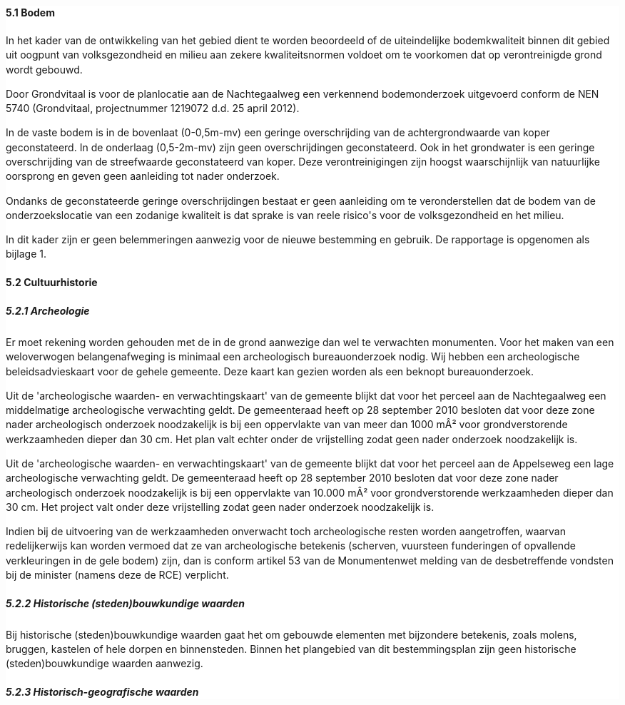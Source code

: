 #### 5\.1 Bodem

In het kader van de ontwikkeling van het gebied dient te worden beoordeeld of de uiteindelijke bodemkwaliteit binnen dit gebied uit oogpunt van volksgezondheid en milieu aan zekere kwaliteitsnormen voldoet om te voorkomen dat op verontreinigde grond wordt gebouwd.

Door Grondvitaal is voor de planlocatie aan de Nachtegaalweg een verkennend bodemonderzoek uitgevoerd conform de NEN 5740 (Grondvitaal, projectnummer 1219072 d.d. 25 april 2012\).

In de vaste bodem is in de bovenlaat (0\-0,5m\-mv) een geringe overschrijding van de achtergrondwaarde van koper geconstateerd. In de onderlaag (0,5\-2m\-mv) zijn geen overschrijdingen geconstateerd. Ook in het grondwater is een geringe overschrijding van de streefwaarde geconstateerd van koper. Deze verontreinigingen zijn hoogst waarschijnlijk van natuurlijke oorsprong en geven geen aanleiding tot nader onderzoek.

Ondanks de geconstateerde geringe overschrijdingen bestaat er geen aanleiding om te veronderstellen dat de bodem van de onderzoekslocatie van een zodanige kwaliteit is dat sprake is van reele risico's voor de volksgezondheid en het milieu.

In dit kader zijn er geen belemmeringen aanwezig voor de nieuwe bestemming en gebruik. De rapportage is opgenomen als bijlage 1.

#### 5\.2 Cultuurhistorie

##### 5\.2\.1 Archeologie

Er moet rekening worden gehouden met de in de grond aanwezige dan wel te verwachten monumenten. Voor het maken van een weloverwogen belangenafweging is minimaal een archeologisch bureauonderzoek nodig. Wij hebben een archeologische beleidsadvieskaart voor de gehele gemeente. Deze kaart kan gezien worden als een beknopt bureauonderzoek.

Uit de 'archeologische waarden\- en verwachtingskaart' van de gemeente blijkt dat voor het perceel aan de Nachtegaalweg een middelmatige archeologische verwachting geldt. De gemeenteraad heeft op 28 september 2010 besloten dat voor deze zone nader archeologisch onderzoek noodzakelijk is bij een oppervlakte van van meer dan 1000 mÂ² voor grondverstorende werkzaamheden dieper dan 30 cm. Het plan valt echter onder de vrijstelling zodat geen nader onderzoek noodzakelijk is.

Uit de 'archeologische waarden\- en verwachtingskaart' van de gemeente blijkt dat voor het perceel aan de Appelseweg een lage archeologische verwachting geldt. De gemeenteraad heeft op 28 september 2010 besloten dat voor deze zone nader archeologisch onderzoek noodzakelijk is bij een oppervlakte van 10\.000 mÂ² voor grondverstorende werkzaamheden dieper dan 30 cm. Het project valt onder deze vrijstelling zodat geen nader onderzoek noodzakelijk is.

Indien bij de uitvoering van de werkzaamheden onverwacht toch archeologische resten worden aangetroffen, waarvan redelijkerwijs kan worden vermoed dat ze van archeologische betekenis (scherven, vuursteen funderingen of opvallende verkleuringen in de gele bodem) zijn, dan is conform artikel 53 van de Monumentenwet melding van de desbetreffende vondsten bij de minister (namens deze de RCE) verplicht.

##### 5\.2\.2 Historische (steden)bouwkundige waarden

Bij historische (steden)bouwkundige waarden gaat het om gebouwde elementen met bijzondere betekenis, zoals molens, bruggen, kastelen of hele dorpen en binnensteden. Binnen het plangebied van dit bestemmingsplan zijn geen historische (steden)bouwkundige waarden aanwezig.

##### 5\.2\.3 Historisch\-geografische waarden
